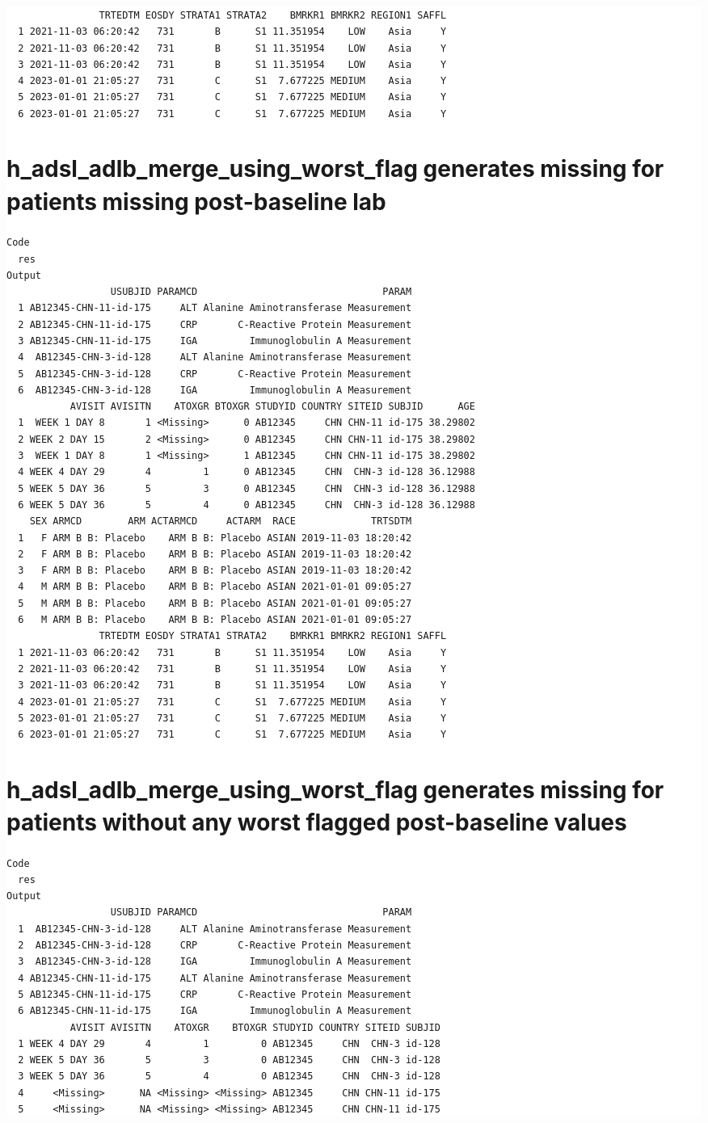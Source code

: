                     TRTEDTM EOSDY STRATA1 STRATA2    BMRKR1 BMRKR2 REGION1 SAFFL
      1 2021-11-03 06:20:42   731       B      S1 11.351954    LOW    Asia     Y
      2 2021-11-03 06:20:42   731       B      S1 11.351954    LOW    Asia     Y
      3 2021-11-03 06:20:42   731       B      S1 11.351954    LOW    Asia     Y
      4 2023-01-01 21:05:27   731       C      S1  7.677225 MEDIUM    Asia     Y
      5 2023-01-01 21:05:27   731       C      S1  7.677225 MEDIUM    Asia     Y
      6 2023-01-01 21:05:27   731       C      S1  7.677225 MEDIUM    Asia     Y

# h_adsl_adlb_merge_using_worst_flag generates missing for patients missing post-baseline lab

    Code
      res
    Output
                      USUBJID PARAMCD                                PARAM
      1 AB12345-CHN-11-id-175     ALT Alanine Aminotransferase Measurement
      2 AB12345-CHN-11-id-175     CRP       C-Reactive Protein Measurement
      3 AB12345-CHN-11-id-175     IGA         Immunoglobulin A Measurement
      4  AB12345-CHN-3-id-128     ALT Alanine Aminotransferase Measurement
      5  AB12345-CHN-3-id-128     CRP       C-Reactive Protein Measurement
      6  AB12345-CHN-3-id-128     IGA         Immunoglobulin A Measurement
               AVISIT AVISITN    ATOXGR BTOXGR STUDYID COUNTRY SITEID SUBJID      AGE
      1  WEEK 1 DAY 8       1 <Missing>      0 AB12345     CHN CHN-11 id-175 38.29802
      2 WEEK 2 DAY 15       2 <Missing>      0 AB12345     CHN CHN-11 id-175 38.29802
      3  WEEK 1 DAY 8       1 <Missing>      1 AB12345     CHN CHN-11 id-175 38.29802
      4 WEEK 4 DAY 29       4         1      0 AB12345     CHN  CHN-3 id-128 36.12988
      5 WEEK 5 DAY 36       5         3      0 AB12345     CHN  CHN-3 id-128 36.12988
      6 WEEK 5 DAY 36       5         4      0 AB12345     CHN  CHN-3 id-128 36.12988
        SEX ARMCD        ARM ACTARMCD     ACTARM  RACE             TRTSDTM
      1   F ARM B B: Placebo    ARM B B: Placebo ASIAN 2019-11-03 18:20:42
      2   F ARM B B: Placebo    ARM B B: Placebo ASIAN 2019-11-03 18:20:42
      3   F ARM B B: Placebo    ARM B B: Placebo ASIAN 2019-11-03 18:20:42
      4   M ARM B B: Placebo    ARM B B: Placebo ASIAN 2021-01-01 09:05:27
      5   M ARM B B: Placebo    ARM B B: Placebo ASIAN 2021-01-01 09:05:27
      6   M ARM B B: Placebo    ARM B B: Placebo ASIAN 2021-01-01 09:05:27
                    TRTEDTM EOSDY STRATA1 STRATA2    BMRKR1 BMRKR2 REGION1 SAFFL
      1 2021-11-03 06:20:42   731       B      S1 11.351954    LOW    Asia     Y
      2 2021-11-03 06:20:42   731       B      S1 11.351954    LOW    Asia     Y
      3 2021-11-03 06:20:42   731       B      S1 11.351954    LOW    Asia     Y
      4 2023-01-01 21:05:27   731       C      S1  7.677225 MEDIUM    Asia     Y
      5 2023-01-01 21:05:27   731       C      S1  7.677225 MEDIUM    Asia     Y
      6 2023-01-01 21:05:27   731       C      S1  7.677225 MEDIUM    Asia     Y

# h_adsl_adlb_merge_using_worst_flag generates missing for patients without any worst flagged post-baseline values

    Code
      res
    Output
                      USUBJID PARAMCD                                PARAM
      1  AB12345-CHN-3-id-128     ALT Alanine Aminotransferase Measurement
      2  AB12345-CHN-3-id-128     CRP       C-Reactive Protein Measurement
      3  AB12345-CHN-3-id-128     IGA         Immunoglobulin A Measurement
      4 AB12345-CHN-11-id-175     ALT Alanine Aminotransferase Measurement
      5 AB12345-CHN-11-id-175     CRP       C-Reactive Protein Measurement
      6 AB12345-CHN-11-id-175     IGA         Immunoglobulin A Measurement
               AVISIT AVISITN    ATOXGR    BTOXGR STUDYID COUNTRY SITEID SUBJID
      1 WEEK 4 DAY 29       4         1         0 AB12345     CHN  CHN-3 id-128
      2 WEEK 5 DAY 36       5         3         0 AB12345     CHN  CHN-3 id-128
      3 WEEK 5 DAY 36       5         4         0 AB12345     CHN  CHN-3 id-128
      4     <Missing>      NA <Missing> <Missing> AB12345     CHN CHN-11 id-175
      5     <Missing>      NA <Missing> <Missing> AB12345     CHN CHN-11 id-175